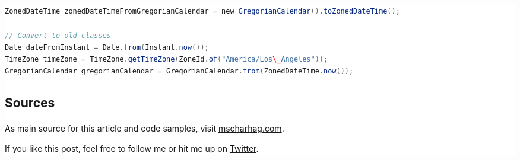 ```java
ZonedDateTime zonedDateTimeFromGregorianCalendar = new GregorianCalendar().toZonedDateTime();
 
// Convert to old classes
Date dateFromInstant = Date.from(Instant.now());
TimeZone timeZone = TimeZone.getTimeZone(ZoneId.of("America/Los\_Angeles"));
GregorianCalendar gregorianCalendar = GregorianCalendar.from(ZonedDateTime.now());
```

## Sources

As main source for this article and code samples, visit [mscharhag.com](http://www.mscharhag.com/2014/02/java-8-datetime-api.html).

If you like this post, feel free to follow me or hit me up on [Twitter](https://twitter.com/kevcodez).